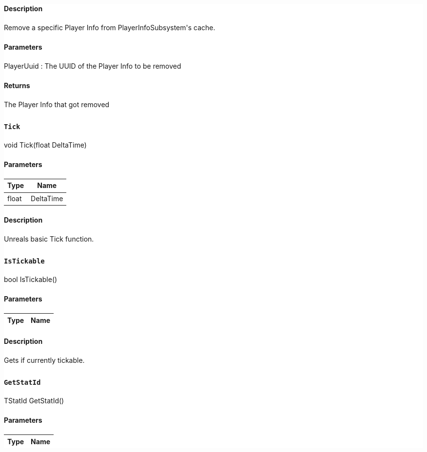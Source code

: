 #### Description

Remove a specific Player Info from PlayerInfoSubsystem's cache.


#### Parameters

PlayerUuid
: The UUID of the Player Info to be removed 

#### Returns
The Player Info that got removed 



### `Tick` <a id="classURH__PlayerInfoSubsystem_1abf83de825c346653c1bc3cba1df75815"></a>

void Tick(float DeltaTime)

#### Parameters

| Type | Name |
|------|------|
|float|DeltaTime|

#### Description

Unreals basic Tick function.




### `IsTickable` <a id="classURH__PlayerInfoSubsystem_1a49b75fe691775b67c9af6a818d2e4592"></a>

bool IsTickable()

#### Parameters

| Type | Name |
|------|------|

#### Description

Gets if currently tickable.




### `GetStatId` <a id="classURH__PlayerInfoSubsystem_1a159d3535c053aa721f87274f48742cfa"></a>

TStatId GetStatId()

#### Parameters

| Type | Name |
|------|------|
